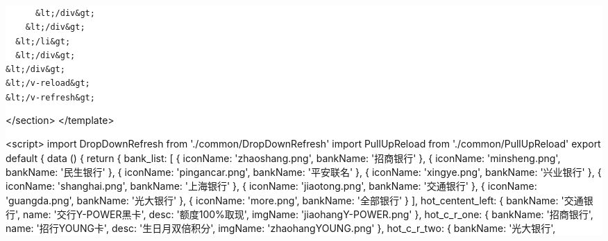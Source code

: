           &lt;/div&gt;
        &lt;/div&gt;
      &lt;/li&gt;
      &lt;/div&gt;
    &lt;/div&gt;
    &lt;/v-reload&gt;
    &lt;/v-refresh&gt;
  &lt;/section&gt;
&lt;/template&gt;

&lt;script&gt;
import DropDownRefresh from &apos;./common/DropDownRefresh&apos;
import PullUpReload from &apos;./common/PullUpReload&apos;
export default {
  data () {
    return {
      bank_list: [
        {
          iconName: &apos;zhaoshang.png&apos;,
          bankName: &apos;&#x62DB;&#x5546;&#x94F6;&#x884C;&apos;
        },
        {
          iconName: &apos;minsheng.png&apos;,
          bankName: &apos;&#x6C11;&#x751F;&#x94F6;&#x884C;&apos;
        },
        {
          iconName: &apos;pingancar.png&apos;,
          bankName: &apos;&#x5E73;&#x5B89;&#x8054;&#x540D;&apos;
        },
        {
          iconName: &apos;xingye.png&apos;,
          bankName: &apos;&#x5174;&#x4E1A;&#x94F6;&#x884C;&apos;
        },
        {
          iconName: &apos;shanghai.png&apos;,
          bankName: &apos;&#x4E0A;&#x6D77;&#x94F6;&#x884C;&apos;
        },
        {
          iconName: &apos;jiaotong.png&apos;,
          bankName: &apos;&#x4EA4;&#x901A;&#x94F6;&#x884C;&apos;
        },
        {
          iconName: &apos;guangda.png&apos;,
          bankName: &apos;&#x5149;&#x5927;&#x94F6;&#x884C;&apos;
        },
        {
          iconName: &apos;more.png&apos;,
          bankName: &apos;&#x5168;&#x90E8;&#x94F6;&#x884C;&apos;
        }
      ],
      hot_centent_left: {
        bankName: &apos;&#x4EA4;&#x901A;&#x94F6;&#x884C;&apos;,
        name: &apos;&#x4EA4;&#x884C;Y-POWER&#x9ED1;&#x5361;&apos;,
        desc: &apos;&#x989D;&#x5EA6;100%&#x53D6;&#x73B0;&apos;,
        imgName: &apos;jiaohangY-POWER.png&apos;
      },
      hot_c_r_one: {
        bankName: &apos;&#x62DB;&#x5546;&#x94F6;&#x884C;&apos;,
        name: &apos;&#x62DB;&#x884C;YOUNG&#x5361;&apos;,
        desc: &apos;&#x751F;&#x65E5;&#x6708;&#x53CC;&#x500D;&#x79EF;&#x5206;&apos;,
        imgName: &apos;zhaohangYOUNG.png&apos;
      },
      hot_c_r_two: {
        bankName: &apos;&#x5149;&#x5927;&#x94F6;&#x884C;&apos;,